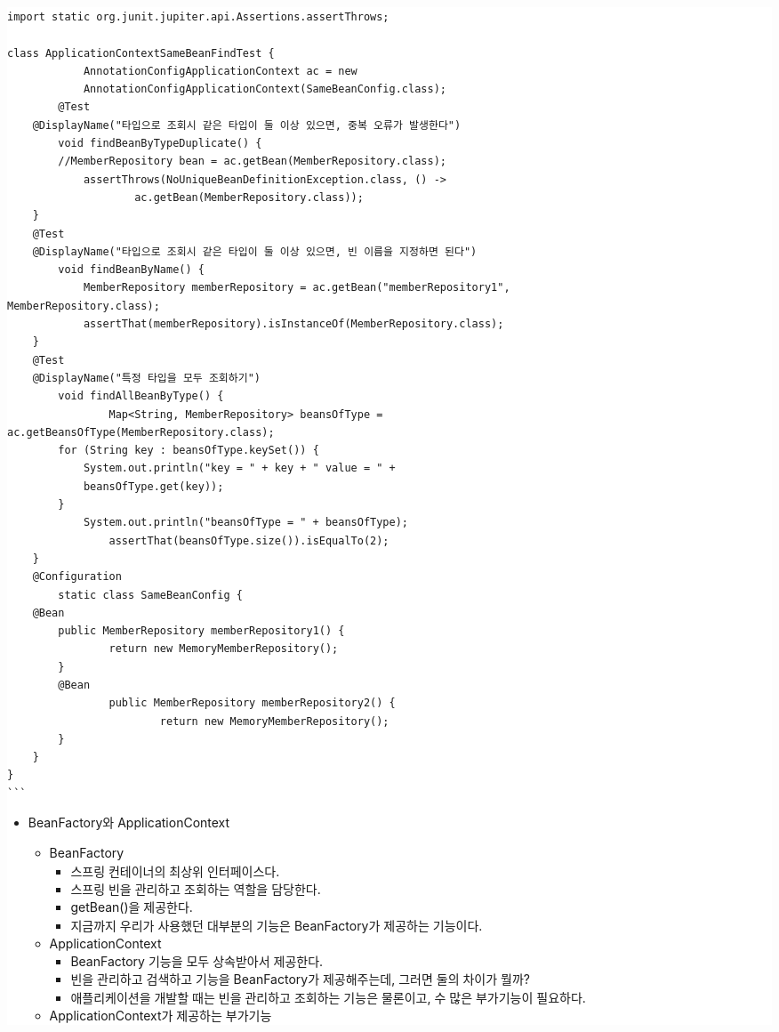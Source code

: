     import static org.junit.jupiter.api.Assertions.assertThrows;
    
    class ApplicationContextSameBeanFindTest {
    			AnnotationConfigApplicationContext ac = new
    			AnnotationConfigApplicationContext(SameBeanConfig.class);
    		@Test
        @DisplayName("타입으로 조회시 같은 타입이 둘 이상 있으면, 중복 오류가 발생한다") 
    		void findBeanByTypeDuplicate() {
    		//MemberRepository bean = ac.getBean(MemberRepository.class); 
    			assertThrows(NoUniqueBeanDefinitionException.class, () ->
    					ac.getBean(MemberRepository.class)); 
        }
        @Test
        @DisplayName("타입으로 조회시 같은 타입이 둘 이상 있으면, 빈 이름을 지정하면 된다") 
    		void findBeanByName() {
    			MemberRepository memberRepository = ac.getBean("memberRepository1",
    MemberRepository.class);
    			assertThat(memberRepository).isInstanceOf(MemberRepository.class);
        } 
        @Test
        @DisplayName("특정 타입을 모두 조회하기") 
    		void findAllBeanByType() {
    				Map<String, MemberRepository> beansOfType =
    ac.getBeansOfType(MemberRepository.class);
    		for (String key : beansOfType.keySet()) {
    			System.out.println("key = " + key + " value = " +
    			beansOfType.get(key)); 
            }
    			System.out.println("beansOfType = " + beansOfType); 
    				assertThat(beansOfType.size()).isEqualTo(2);
        }
        @Configuration
    		static class SameBeanConfig { 
        @Bean
    		public MemberRepository memberRepository1() { 
    				return new MemoryMemberRepository();
            } 
            @Bean
    				public MemberRepository memberRepository2() { 
    						return new MemoryMemberRepository();
            }
        } 
    }
    ```
    
- BeanFactory와 ApplicationContext
    
    
    - BeanFactory
        - 스프링 컨테이너의 최상위 인터페이스다.
        - 스프링 빈을 관리하고 조회하는 역할을 담당한다.
        - getBean()을 제공한다.
        - 지금까지 우리가 사용했던 대부분의 기능은 BeanFactory가 제공하는 기능이다.
    - ApplicationContext
        - BeanFactory 기능을 모두 상속받아서 제공한다.
        - 빈을 관리하고 검색하고 기능을 BeanFactory가 제공해주는데, 그러면 둘의 차이가 뭘까?
        - 애플리케이션을 개발할 때는 빈을 관리하고 조회하는 기능은 물론이고, 수 많은 부가기능이 필요하다.
    - ApplicationContext가 제공하는 부가기능
        